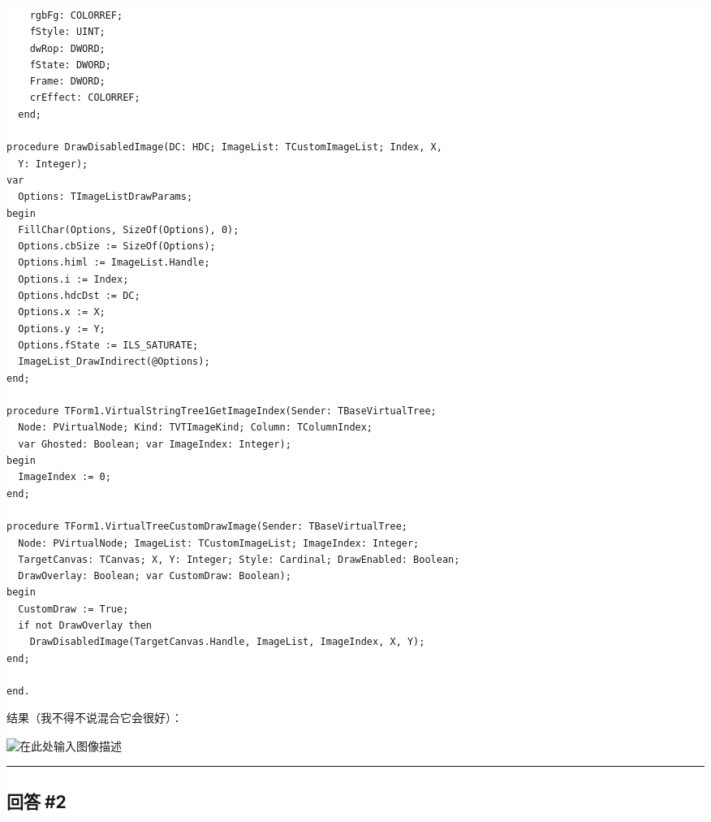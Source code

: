 ```
    rgbFg: COLORREF;
    fStyle: UINT;
    dwRop: DWORD;
    fState: DWORD;
    Frame: DWORD;
    crEffect: COLORREF;
  end;

procedure DrawDisabledImage(DC: HDC; ImageList: TCustomImageList; Index, X,
  Y: Integer);
var
  Options: TImageListDrawParams;
begin
  FillChar(Options, SizeOf(Options), 0);
  Options.cbSize := SizeOf(Options);
  Options.himl := ImageList.Handle;
  Options.i := Index;
  Options.hdcDst := DC;
  Options.x := X;
  Options.y := Y;
  Options.fState := ILS_SATURATE;
  ImageList_DrawIndirect(@Options);
end;

procedure TForm1.VirtualStringTree1GetImageIndex(Sender: TBaseVirtualTree;
  Node: PVirtualNode; Kind: TVTImageKind; Column: TColumnIndex;
  var Ghosted: Boolean; var ImageIndex: Integer);
begin
  ImageIndex := 0;
end;

procedure TForm1.VirtualTreeCustomDrawImage(Sender: TBaseVirtualTree;
  Node: PVirtualNode; ImageList: TCustomImageList; ImageIndex: Integer;
  TargetCanvas: TCanvas; X, Y: Integer; Style: Cardinal; DrawEnabled: Boolean;
  DrawOverlay: Boolean; var CustomDraw: Boolean);
begin
  CustomDraw := True;
  if not DrawOverlay then
    DrawDisabledImage(TargetCanvas.Handle, ImageList, ImageIndex, X, Y);
end;

end. 
```

结果（我不得不说混合它会很好）：

![在此处输入图像描述](../Images/dc06930a4d816c3c45805159b42f6d17.png)

* * *

## 回答 #2
